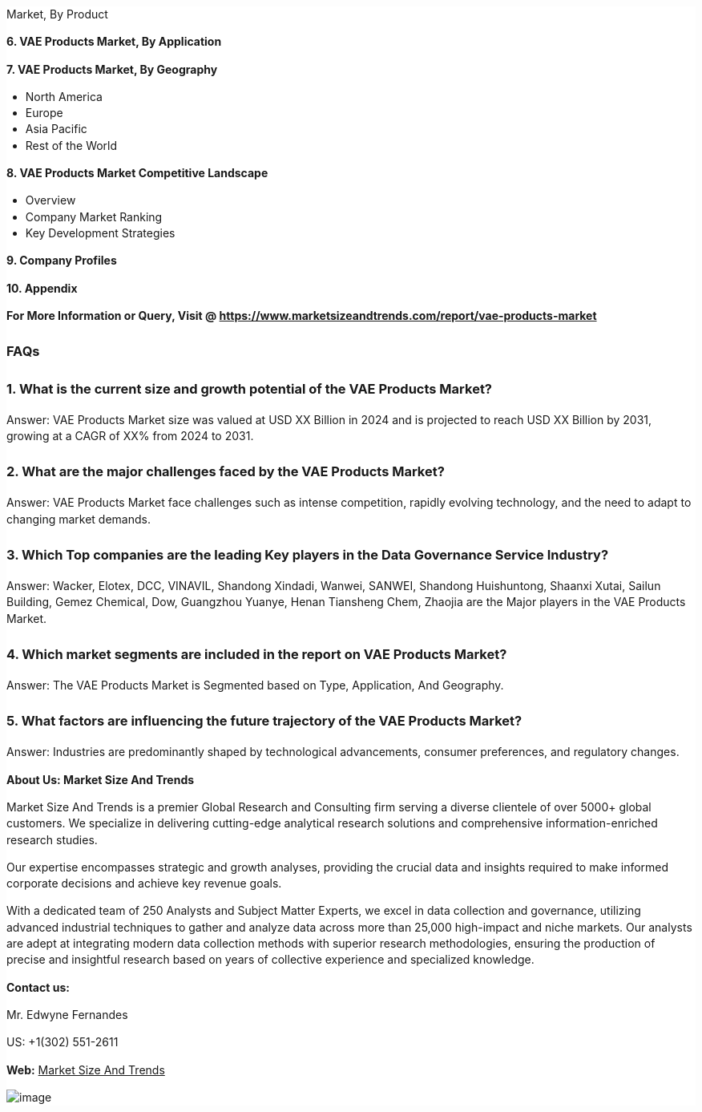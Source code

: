 Market, By Product</span></strong></p></div><div class="" data-test-id=""><p><strong><span class="">6. VAE Products Market, By Application</span></strong></p></div><div class="" data-test-id=""><p><strong><span class="">7. VAE Products Market, By Geography</span></strong></p></div><div class="" data-test-id=""><ul><li><span class="">North America</span></li><li><span class="">Europe</span></li><li><span class="">Asia Pacific</span></li><li><span class="">Rest of the World</span></li></ul></div><div class="" data-test-id=""><p><strong><span class="">8. VAE Products Market Competitive Landscape</span></strong></p></div><div class="" data-test-id=""><ul><li><span class="">Overview</span></li><li><span class="">Company Market Ranking</span></li><li><span class="">Key Development Strategies</span></li></ul></div><div class="" data-test-id=""><p><strong><span class="">9. Company Profiles</span></strong></p></div><div class="" data-test-id=""><p><strong><span class="">10. Appendix</span></strong></p></div><div class="" data-test-id=""><p><strong><span class="">For More Information or Query, Visit @ <a href="https://www.marketsizeandtrends.com/report/vae-products-market" target="_blank">https://www.marketsizeandtrends.com/report/vae-products-market</a></span></strong></p></div><div class="" data-test-id=""><div class="article-main__content" data-test-id="publishing-text-block"><h3><strong><span class="">FAQs</span></strong></h3></div><div class="article-main__content" data-test-id="publishing-text-block"><h3><span class="">1. What is the current size and growth potential of the VAE Products Market?</span></h3></div><div class="article-main__content" data-test-id="publishing-text-block"><p><span class="font-[700]">Answer</span><span class="">: VAE Products Market size was valued at USD XX Billion in 2024 and is projected to reach USD XX Billion by 2031, growing at a CAGR of XX% from 2024 to 2031.</span></p></div><div class="article-main__content" data-test-id="publishing-text-block"><h3><span class="">2. What are the major challenges faced by the VAE Products Market?</span></h3></div><div class="article-main__content" data-test-id="publishing-text-block"><p><span class="font-[700]">Answer</span><span class="">: VAE Products Market face challenges such as intense competition, rapidly evolving technology, and the need to adapt to changing market demands.</span></p></div><div class="article-main__content" data-test-id="publishing-text-block"><h3><span class="">3. Which Top companies are the leading Key players in the Data Governance Service Industry?</span></h3></div><div class="article-main__content" data-test-id="publishing-text-block"><p><span class="font-[700]">Answer</span><span class="">: Wacker, Elotex, DCC, VINAVIL, Shandong Xindadi, Wanwei, SANWEI, Shandong Huishuntong, Shaanxi Xutai, Sailun Building, Gemez Chemical, Dow, Guangzhou Yuanye, Henan Tiansheng Chem, Zhaojia are the Major players in the VAE Products Market.</span></p></div><div class="article-main__content" data-test-id="publishing-text-block"><h3><span class="">4. Which market segments are included in the report on VAE Products Market?</span></h3></div><div class="article-main__content" data-test-id="publishing-text-block"><p><span class="font-[700]">Answer</span><span class="">: The VAE Products Market is Segmented based on Type, Application, And Geography.</span></p></div><div class="article-main__content" data-test-id="publishing-text-block"><h3><span class="">5. What factors are influencing the future trajectory of the VAE Products Market?</span></h3></div><div class="article-main__content" data-test-id="publishing-text-block"><p><span class="font-[700]">Answer:</span><span class="">&nbsp;Industries are predominantly shaped by technological advancements, consumer preferences, and regulatory changes.</span></p></div><p><strong><span class="">About Us: Market Size And Trends</span></strong></p></div><div class="" data-test-id=""><p><span class="">Market Size And Trends is a premier Global Research and Consulting firm serving a diverse clientele of over 5000+ global customers. We specialize in delivering cutting-edge analytical research solutions and comprehensive information-enriched research studies.</span></p></div><div class="" data-test-id=""><p><span class="">Our expertise encompasses strategic and growth analyses, providing the crucial data and insights required to make informed corporate decisions and achieve key revenue goals.</span></p></div><div class="" data-test-id=""><p><span class="">With a dedicated team of 250 Analysts and Subject Matter Experts, we excel in data collection and governance, utilizing advanced industrial techniques to gather and analyze data across more than 25,000 high-impact and niche markets. Our analysts are adept at integrating modern data collection methods with superior research methodologies, ensuring the production of precise and insightful research based on years of collective experience and specialized knowledge.</span></p></div><div class="" data-test-id=""><p><strong><span class="">Contact us:</span></strong></p></div><div class="" data-test-id=""><p><span class="">Mr. Edwyne Fernandes</span></p></div><div class="" data-test-id=""><p><span class="">US: +1(302) 551-2611<br /></span></p><p><span class=""><strong>Web:</strong> <a href="https://www.marketsizeandtrends.com/" target="_blank">Market Size And Trends</a></span></p></div>
![image](https://github.com/user-attachments/assets/bc92a019-7b07-480b-8b1a-9be5622b9948)
